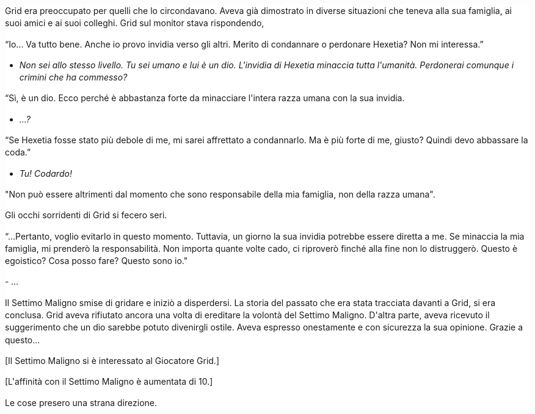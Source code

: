 
Grid era preoccupato per quelli che lo circondavano. Aveva già dimostrato in diverse situazioni che teneva alla sua famiglia, ai suoi amici e ai suoi colleghi. Grid sul monitor stava rispondendo,


“Io... Va tutto bene. Anche io provo invidia verso gli altri. Merito di condannare o perdonare Hexetia? Non mi interessa.”


- <em>Non sei allo stesso livello. Tu sei umano e lui è un dio. L'invidia di Hexetia minaccia tutta l'umanità. Perdonerai comunque i crimini che ha commesso?</em>


“Sì, è un dio. Ecco perché è abbastanza forte da minacciare l'intera razza umana con la sua invidia.


- <em>...?</em>


“Se Hexetia fosse stato più debole di me, mi sarei affrettato a condannarlo. Ma è più forte di me, giusto? Quindi devo abbassare la coda.”


- <em>Tu! Codardo!  </em>


"Non può essere altrimenti dal momento che sono responsabile della mia famiglia, non della razza umana".


Gli occhi sorridenti di Grid si fecero seri.


“...Pertanto, voglio evitarlo in questo momento. Tuttavia, un giorno la sua invidia potrebbe essere diretta a me. Se minaccia la mia famiglia, mi prenderò la responsabilità. Non importa quante volte cado, ci riproverò finché alla fine non lo distruggerò. Questo è egoistico? Cosa posso fare? Questo sono io."


<em>- ...</em>


Il Settimo Maligno smise di gridare e iniziò a disperdersi. La storia del passato che era stata tracciata davanti a Grid, si era conclusa. Grid aveva rifiutato ancora una volta di ereditare la volontà del Settimo Maligno. D'altra parte, aveva ricevuto il suggerimento che un dio sarebbe potuto divenirgli ostile. Aveva espresso onestamente e con sicurezza la sua opinione. Grazie a questo...






[Il Settimo Maligno si è interessato al Giocatore Grid.]






[L'affinità con il Settimo Maligno è aumentata di 10.]






Le cose presero una strana direzione.

